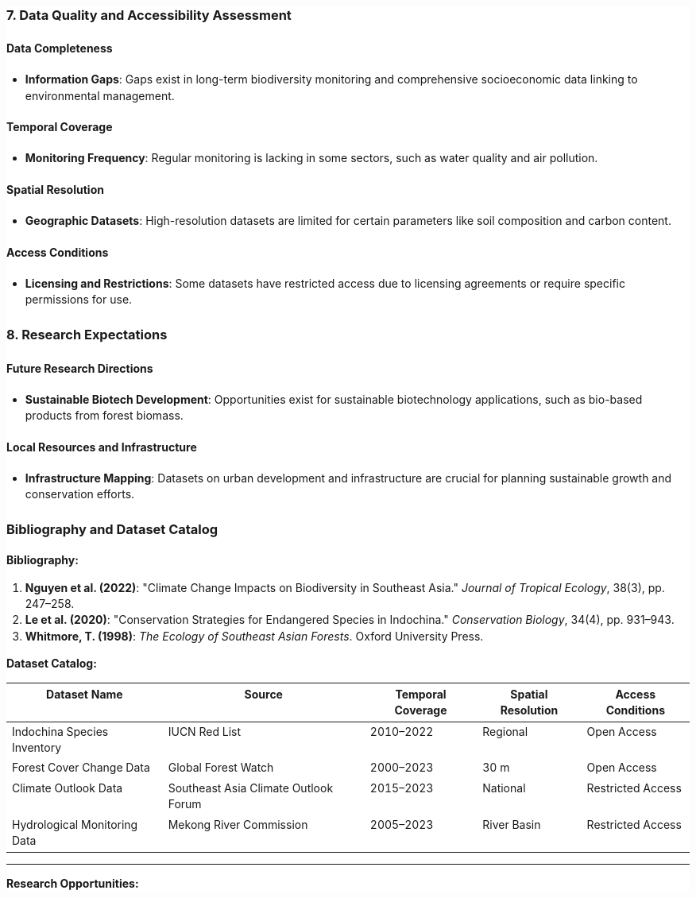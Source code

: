 ### 7. Data Quality and Accessibility Assessment

#### Data Completeness
- **Information Gaps**: Gaps exist in long-term biodiversity monitoring and comprehensive socioeconomic data linking to environmental management.

#### Temporal Coverage
- **Monitoring Frequency**: Regular monitoring is lacking in some sectors, such as water quality and air pollution.

#### Spatial Resolution
- **Geographic Datasets**: High-resolution datasets are limited for certain parameters like soil composition and carbon content.

#### Access Conditions
- **Licensing and Restrictions**: Some datasets have restricted access due to licensing agreements or require specific permissions for use.

### 8. Research Expectations

#### Future Research Directions
- **Sustainable Biotech Development**: Opportunities exist for sustainable biotechnology applications, such as bio-based products from forest biomass.

#### Local Resources and Infrastructure
- **Infrastructure Mapping**: Datasets on urban development and infrastructure are crucial for planning sustainable growth and conservation efforts.

### Bibliography and Dataset Catalog

**Bibliography:**

1. **Nguyen et al. (2022)**: "Climate Change Impacts on Biodiversity in Southeast Asia." *Journal of Tropical Ecology*, 38(3), pp. 247–258.
2. **Le et al. (2020)**: "Conservation Strategies for Endangered Species in Indochina." *Conservation Biology*, 34(4), pp. 931–943.
3. **Whitmore, T. (1998)**: *The Ecology of Southeast Asian Forests*. Oxford University Press.

**Dataset Catalog:**

| Dataset Name                      | Source            | Temporal Coverage     | Spatial Resolution | Access Conditions |
|----------------------------------|-------------------|-----------------------|--------------------|-------------------|
| Indochina Species Inventory      | IUCN Red List     | 2010–2022             | Regional           | Open Access       |
| Forest Cover Change Data         | Global Forest Watch | 2000–2023            | 30 m               | Open Access       |
| Climate Outlook Data             | Southeast Asia Climate Outlook Forum | 2015–2023          | National          | Restricted Access  |
| Hydrological Monitoring Data    | Mekong River Commission | 2005–2023           | River Basin        | Restricted Access  |

---

**Research Opportunities:**
